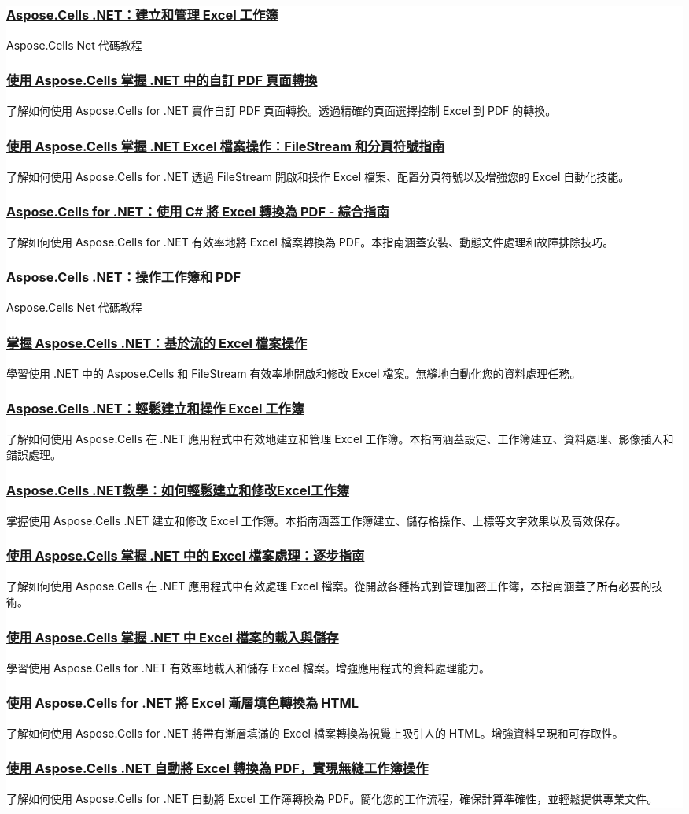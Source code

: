 ### [Aspose.Cells .NET：建立和管理 Excel 工作簿](./aspose-cells-dotnet-create-manage-excel-workbooks)
Aspose.Cells Net 代碼教程

### [使用 Aspose.Cells 掌握 .NET 中的自訂 PDF 頁面轉換](./aspose-cells-dotnet-custom-pdf-page-conversion)
了解如何使用 Aspose.Cells for .NET 實作自訂 PDF 頁面轉換。透過精確的頁面選擇控制 Excel 到 PDF 的轉換。

### [使用 Aspose.Cells 掌握 .NET Excel 檔案操作：FileStream 和分頁符號指南](./aspose-cells-dotnet-excel-manipulation-stream-page-breaks)
了解如何使用 Aspose.Cells for .NET 透過 FileStream 開啟和操作 Excel 檔案、配置分頁符號以及增強您的 Excel 自動化技能。

### [Aspose.Cells for .NET：使用 C# 將 Excel 轉換為 PDF - 綜合指南](./aspose-cells-dotnet-excel-to-pdf)
了解如何使用 Aspose.Cells for .NET 有效率地將 Excel 檔案轉換為 PDF。本指南涵蓋安裝、動態文件處理和故障排除技巧。

### [Aspose.Cells .NET：操作工作簿和 PDF](./aspose-cells-dotnet-manipulate-workbooks-pdfs)
Aspose.Cells Net 代碼教程

### [掌握 Aspose.Cells .NET：基於流的 Excel 檔案操作](./aspose-cells-dotnet-open-modify-excel-files-stream)
學習使用 .NET 中的 Aspose.Cells 和 FileStream 有效率地開啟和修改 Excel 檔案。無縫地自動化您的資料處理任務。

### [Aspose.Cells .NET：輕鬆建立和操作 Excel 工作簿](./aspose-cells-dotnet-workbook-creation-manipulation)
了解如何使用 Aspose.Cells 在 .NET 應用程式中有效地建立和管理 Excel 工作簿。本指南涵蓋設定、工作簿建立、資料處理、影像插入和錯誤處理。

### [Aspose.Cells .NET教學：如何輕鬆建立和修改Excel工作簿](./aspose-cells-net-create-modify-excel-workbooks)
掌握使用 Aspose.Cells .NET 建立和修改 Excel 工作簿。本指南涵蓋工作簿建立、儲存格操作、上標等文字效果以及高效保存。

### [使用 Aspose.Cells 掌握 .NET 中的 Excel 檔案處理：逐步指南](./aspose-cells-net-excel-file-handling-guide)
了解如何使用 Aspose.Cells 在 .NET 應用程式中有效處理 Excel 檔案。從開啟各種格式到管理加密工作簿，本指南涵蓋了所有必要的技術。

### [使用 Aspose.Cells 掌握 .NET 中 Excel 檔案的載入與儲存](./aspose-cells-net-excel-loading-saving)
學習使用 Aspose.Cells for .NET 有效率地載入和儲存 Excel 檔案。增強應用程式的資料處理能力。

### [使用 Aspose.Cells for .NET 將 Excel 漸層填色轉換為 HTML](./aspose-cells-net-excel-to-html-gradient-fills)
了解如何使用 Aspose.Cells for .NET 將帶有漸層填滿的 Excel 檔案轉換為視覺上吸引人的 HTML。增強資料呈現和可存取性。

### [使用 Aspose.Cells .NET 自動將 Excel 轉換為 PDF，實現無縫工作簿操作](./aspose-cells-net-excel-to-pdf-automation)
了解如何使用 Aspose.Cells for .NET 自動將 Excel 工作簿轉換為 PDF。簡化您的工作流程，確保計算準確性，並輕鬆提供專業文件。
